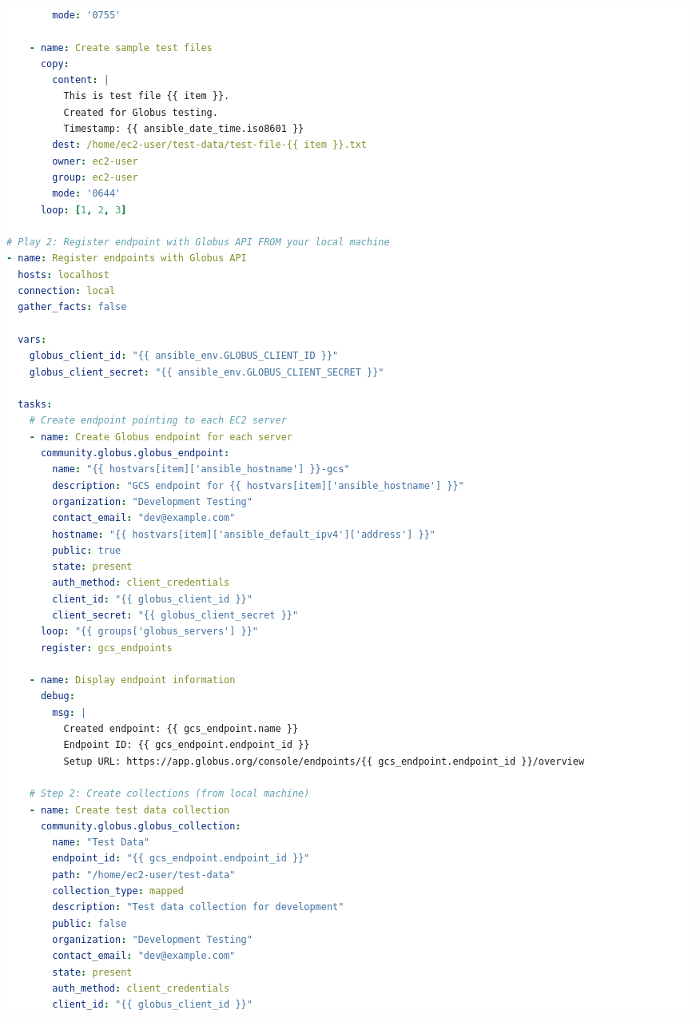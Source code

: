 ```yaml
        mode: '0755'

    - name: Create sample test files
      copy:
        content: |
          This is test file {{ item }}.
          Created for Globus testing.
          Timestamp: {{ ansible_date_time.iso8601 }}
        dest: /home/ec2-user/test-data/test-file-{{ item }}.txt
        owner: ec2-user
        group: ec2-user
        mode: '0644'
      loop: [1, 2, 3]

# Play 2: Register endpoint with Globus API FROM your local machine
- name: Register endpoints with Globus API
  hosts: localhost
  connection: local
  gather_facts: false

  vars:
    globus_client_id: "{{ ansible_env.GLOBUS_CLIENT_ID }}"
    globus_client_secret: "{{ ansible_env.GLOBUS_CLIENT_SECRET }}"

  tasks:
    # Create endpoint pointing to each EC2 server
    - name: Create Globus endpoint for each server
      community.globus.globus_endpoint:
        name: "{{ hostvars[item]['ansible_hostname'] }}-gcs"
        description: "GCS endpoint for {{ hostvars[item]['ansible_hostname'] }}"
        organization: "Development Testing"
        contact_email: "dev@example.com"
        hostname: "{{ hostvars[item]['ansible_default_ipv4']['address'] }}"
        public: true
        state: present
        auth_method: client_credentials
        client_id: "{{ globus_client_id }}"
        client_secret: "{{ globus_client_secret }}"
      loop: "{{ groups['globus_servers'] }}"
      register: gcs_endpoints

    - name: Display endpoint information
      debug:
        msg: |
          Created endpoint: {{ gcs_endpoint.name }}
          Endpoint ID: {{ gcs_endpoint.endpoint_id }}
          Setup URL: https://app.globus.org/console/endpoints/{{ gcs_endpoint.endpoint_id }}/overview

    # Step 2: Create collections (from local machine)
    - name: Create test data collection
      community.globus.globus_collection:
        name: "Test Data"
        endpoint_id: "{{ gcs_endpoint.endpoint_id }}"
        path: "/home/ec2-user/test-data"
        collection_type: mapped
        description: "Test data collection for development"
        public: false
        organization: "Development Testing"
        contact_email: "dev@example.com"
        state: present
        auth_method: client_credentials
        client_id: "{{ globus_client_id }}"
```